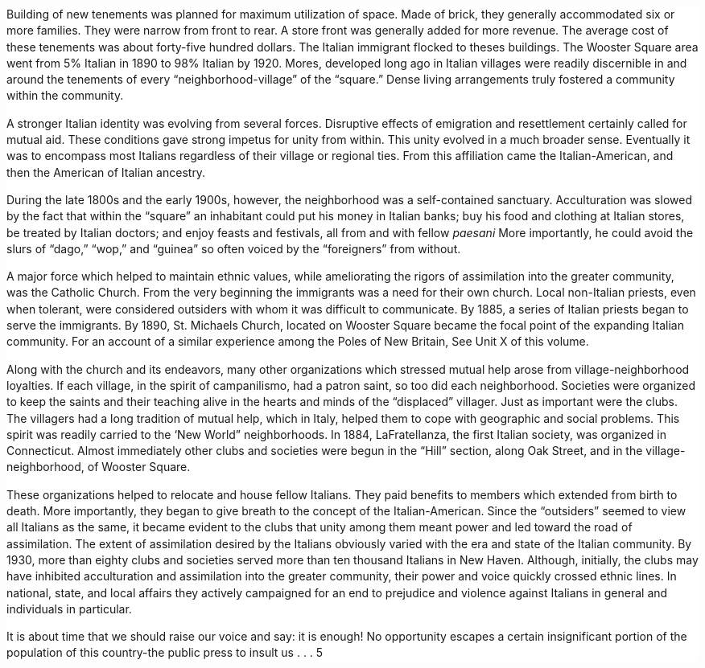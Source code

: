 Building of new tenements was planned for maximum utilization of space. Made of brick, they generally accommodated six or more families. They were narrow from front to rear. A store front was generally added for more revenue. The average cost of these tenements was about forty-five hundred dollars. The Italian immigrant flocked to theses buildings. The Wooster Square area went from 5% Italian in 1890 to 98% Italian by 1920. Mores, developed long ago in Italian villages were readily discernible in and around the tenements of every “neighborhood-village” of the “square.” Dense living arrangements truly fostered a community within the community.
</p>
<p>
A stronger Italian identity was evolving from several forces. Disruptive effects of emigration and resettlement certainly called for mutual aid. These conditions gave strong impetus for unity from within. This unity evolved in a much broader sense. Eventually it was to encompass most Italians regardless of their village or regional ties. From this affiliation came the Italian-American, and then the American of Italian ancestry.
</p>
<p>
During the late 1800s and the early 1900s, however, the neighborhood was a self-contained sanctuary. Acculturation was slowed by the fact that within the “square” an inhabitant could put his money in Italian banks; buy his food and clothing at Italian stores, be treated by Italian doctors; and enjoy feasts and festivals, all from and with fellow
<i>
paesani
</i>
More importantly, he could avoid the slurs of “dago,” “wop,” and “guinea” so often voiced by the “foreigners” from without.
</p>
<p>
A major force which helped to maintain ethnic values, while ameliorating the rigors of assimilation into the greater community, was the Catholic Church. From the very beginning the immigrants was a need for their own church. Local non-Italian priests, even when tolerant, were considered outsiders with whom it was difficult to communicate. By 1885, a series of Italian priests began to serve the immigrants. By 1890, St. Michaels Church, located on Wooster Square became the focal point of the expanding Italian community. For an account of a similar experience among the Poles of New Britain, See Unit X of this volume.
</p>
<p>
Along with the church and its endeavors, many other organizations which stressed mutual help arose from village-neighborhood loyalties. If each village, in the spirit of campanilismo, had a patron saint, so too did each neighborhood. Societies were organized to keep the saints and their teaching alive in the hearts and minds of the “displaced” villager. Just as important were the clubs. The villagers had a long tradition of mutual help, which in Italy, helped them to cope with geographic and social problems. This spirit was readily carried to the ‘New World” neighborhoods. In 1884, LaFratellanza, the first Italian society, was organized in Connecticut. Almost immediately other clubs and societies were begun in the “Hill” section, along Oak Street, and in the village-neighborhood, of Wooster Square.
</p>
<p>
These organizations helped to relocate and house fellow Italians. They paid benefits to members which extended from birth to death. More importantly, they began to give breath to the concept of the Italian-American. Since the “outsiders” seemed to view all Italians as the same, it became evident to the clubs that unity among them meant power and led toward the road of assimilation. The extent of assimilation desired by the Italians obviously varied with the era and state of the Italian community. By 1930, more than eighty clubs and societies served more than ten thousand Italians in New Haven. Although, initially, the clubs may have inhibited acculturation and assimilation into the greater community, their power and voice quickly crossed ethnic lines. In national, state, and local affairs they actively campaigned for an end to prejudice and violence against Italians in general and individuals in particular.
</p>
<p>
It is about time that we should raise our voice and say: it is enough! No opportunity escapes a certain insignificant portion of the population of this country-the public press to insult us . . . 5
</p>
<blockquote>
<font size="-1">